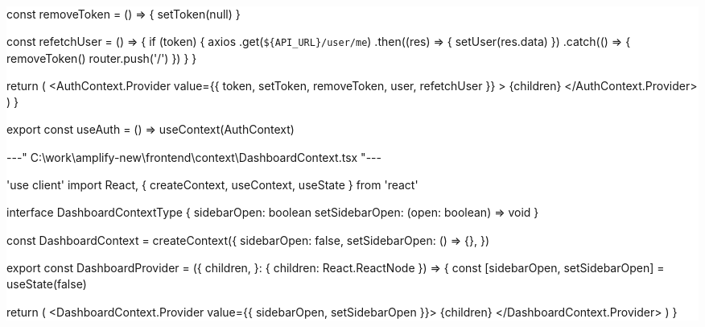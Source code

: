   const removeToken = () => {
    setToken(null)
  }

  const refetchUser = () => {
    if (token) {
      axios
        .get(`${API_URL}/user/me`)
        .then((res) => {
          setUser(res.data)
        })
        .catch(() => {
          removeToken()
          router.push('/')
        })
    }
  }

  return (
    <AuthContext.Provider
      value={{ token, setToken, removeToken, user, refetchUser }}
    >
      {children}
    </AuthContext.Provider>
  )
}

export const useAuth = () => useContext(AuthContext)


---" C:\work\amplify-new\frontend\context\DashboardContext.tsx "---

'use client'
import React, { createContext, useContext, useState } from 'react'

interface DashboardContextType {
  sidebarOpen: boolean
  setSidebarOpen: (open: boolean) => void
}

const DashboardContext = createContext<DashboardContextType>({
  sidebarOpen: false,
  setSidebarOpen: () => {},
})

export const DashboardProvider = ({
  children,
}: {
  children: React.ReactNode
}) => {
  const [sidebarOpen, setSidebarOpen] = useState(false)

  return (
    <DashboardContext.Provider value={{ sidebarOpen, setSidebarOpen }}>
      {children}
    </DashboardContext.Provider>
  )
}
